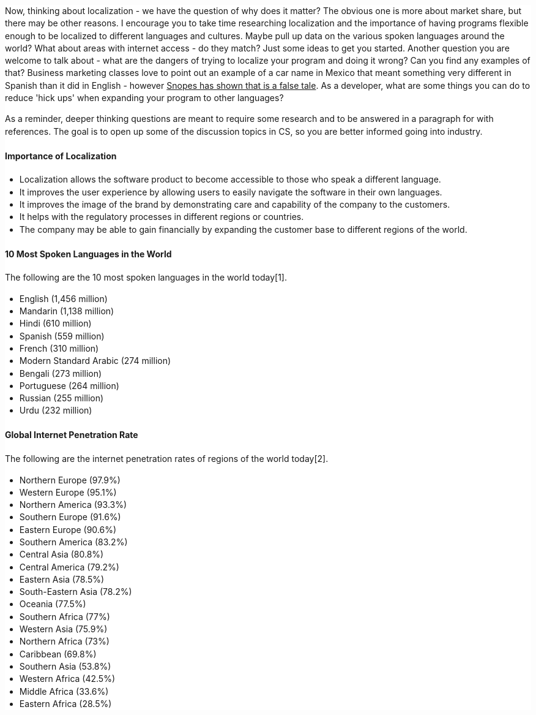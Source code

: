 Now, thinking about localization - we have the question of why does it matter? The obvious
one is more about market share, but there may be other reasons.  I encourage
you to take time researching localization and the importance of having programs
flexible enough to be localized to different languages and cultures. Maybe pull up data on the
various spoken languages around the world? What about areas with internet access - do they match? Just some ideas to get you started. Another question you are welcome to talk about - what are the dangers of trying to localize your program and doing it wrong? Can you find any examples of that? Business marketing classes love to point out an example of a car name in Mexico that meant something very different in Spanish than it did in English - however [Snopes has shown that is a false tale](https://www.snopes.com/fact-check/chevrolet-nova-name-spanish/).  As a developer, what are some things you can do to reduce 'hick ups' when expanding your program to other languages?


As a reminder, deeper thinking questions are meant to require some research and to be answered in a paragraph for with references. The goal is to open up some of the discussion topics in CS, so you are better informed going into industry. 

#### Importance of Localization

* Localization allows the software product to become accessible to those who speak a different language.
* It improves the user experience by allowing users to easily navigate the software in their own languages.
* It improves the image of the brand by demonstrating care and capability of the company to the customers.
* It helps with the regulatory processes in different regions or countries.
* The company may be able to gain financially by expanding the customer base to different regions of the world.

#### 10 Most Spoken Languages in the World
The following are the 10 most spoken languages in the world today[1].
* English (1,456 million)
* Mandarin (1,138 million)
* Hindi (610 million)
* Spanish (559 million)
* French (310 million)
* Modern Standard Arabic (274 million)
* Bengali (273 million)
* Portuguese (264 million)
* Russian (255 million)
* Urdu (232 million)

#### Global Internet Penetration Rate
The following are the internet penetration rates of regions of the world today[2].
* Northern Europe (97.9%)
* Western Europe (95.1%)
* Northern America (93.3%)
* Southern Europe (91.6%)
* Eastern Europe (90.6%)
* Southern America (83.2%)
* Central Asia (80.8%)
* Central America (79.2%)
* Eastern Asia (78.5%)
* South-Eastern Asia (78.2%)
* Oceania (77.5%)
* Southern Africa (77%)
* Western Asia (75.9%)
* Northern Africa (73%)
* Caribbean (69.8%)
* Southern Asia (53.8%)
* Western Africa (42.5%)
* Middle Africa (33.6%)
* Eastern Africa (28.5%)
